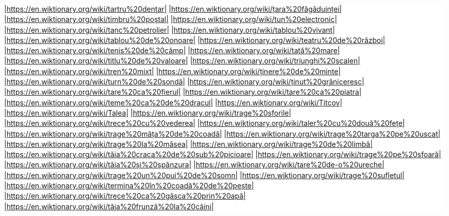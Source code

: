 |https://en.wiktionary.org/wiki/tartru%20dentar|
|https://en.wiktionary.org/wiki/țara%20făgăduinței|
|https://en.wiktionary.org/wiki/timbru%20poștal|
|https://en.wiktionary.org/wiki/tun%20electronic|
|https://en.wiktionary.org/wiki/tanc%20petrolier|
|https://en.wiktionary.org/wiki/tablou%20vivant|
|https://en.wiktionary.org/wiki/tablou%20de%20onoare|
|https://en.wiktionary.org/wiki/teatru%20de%20război|
|https://en.wiktionary.org/wiki/tenis%20de%20câmp|
|https://en.wiktionary.org/wiki/tată%20mare|
|https://en.wiktionary.org/wiki/titlu%20de%20valoare|
|https://en.wiktionary.org/wiki/triunghi%20scalen|
|https://en.wiktionary.org/wiki/tren%20mixt|
|https://en.wiktionary.org/wiki/ținere%20de%20minte|
|https://en.wiktionary.org/wiki/turn%20de%20sondă|
|https://en.wiktionary.org/wiki/ținut%20grăniceresc|
|https://en.wiktionary.org/wiki/tare%20ca%20fierul|
|https://en.wiktionary.org/wiki/tare%20ca%20piatra|
|https://en.wiktionary.org/wiki/teme%20ca%20de%20dracul|
|https://en.wiktionary.org/wiki/Titcov|
|https://en.wiktionary.org/wiki/Talea|
|https://en.wiktionary.org/wiki/trage%20sforile|
|https://en.wiktionary.org/wiki/trece%20cu%20vederea|
|https://en.wiktionary.org/wiki/taler%20cu%20două%20fețe|
|https://en.wiktionary.org/wiki/trage%20mâța%20de%20coadă|
|https://en.wiktionary.org/wiki/trage%20targa%20pe%20uscat|
|https://en.wiktionary.org/wiki/trage%20la%20măsea|
|https://en.wiktionary.org/wiki/trage%20de%20limbă|
|https://en.wiktionary.org/wiki/tăia%20craca%20de%20sub%20picioare|
|https://en.wiktionary.org/wiki/trage%20pe%20sfoară|
|https://en.wiktionary.org/wiki/tăia%20și%20spânzura|
|https://en.wiktionary.org/wiki/tare%20de-o%20ureche|
|https://en.wiktionary.org/wiki/trage%20un%20pui%20de%20somn|
|https://en.wiktionary.org/wiki/trage%20sufletul|
|https://en.wiktionary.org/wiki/termina%20în%20coadă%20de%20pește|
|https://en.wiktionary.org/wiki/trece%20ca%20gâsca%20prin%20apă|
|https://en.wiktionary.org/wiki/tăia%20frunză%20la%20câini|